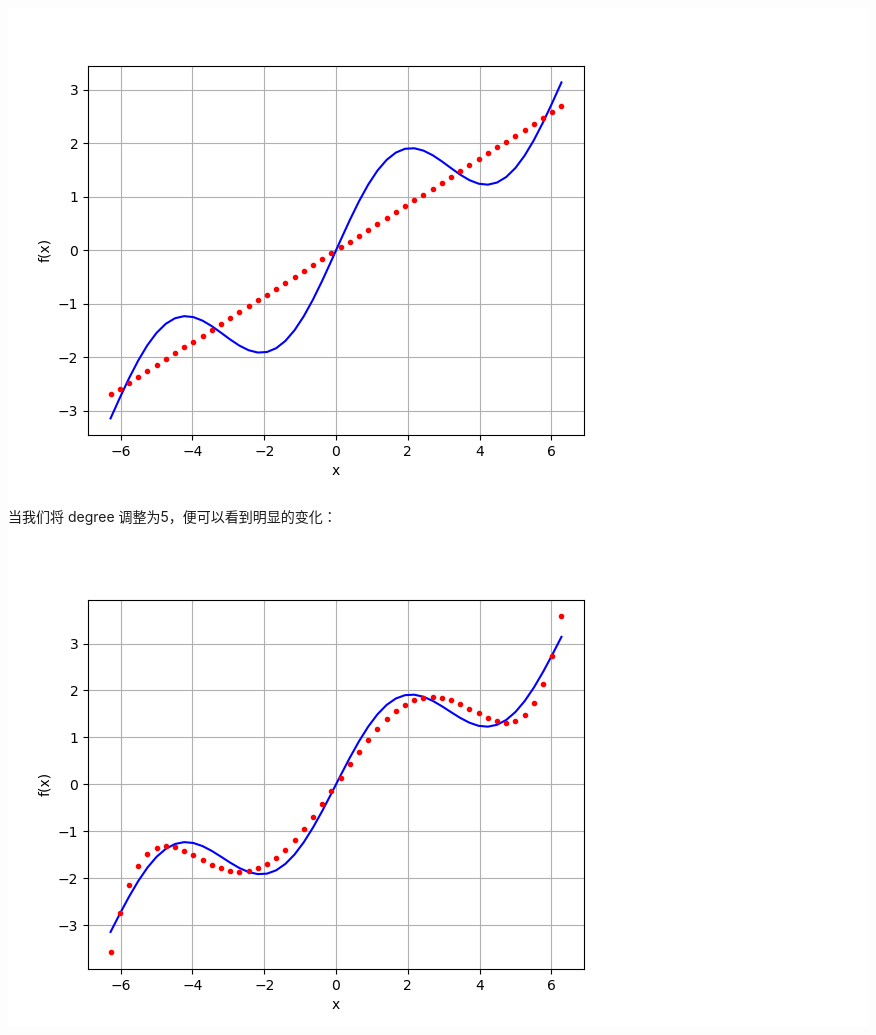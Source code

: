 ![](approximation_ex_monomial_degree_equal_1.png)

当我们将 degree 调整为5，便可以看到明显的变化：

![](approximation_ex_monomial_degree_equal_5.png)
